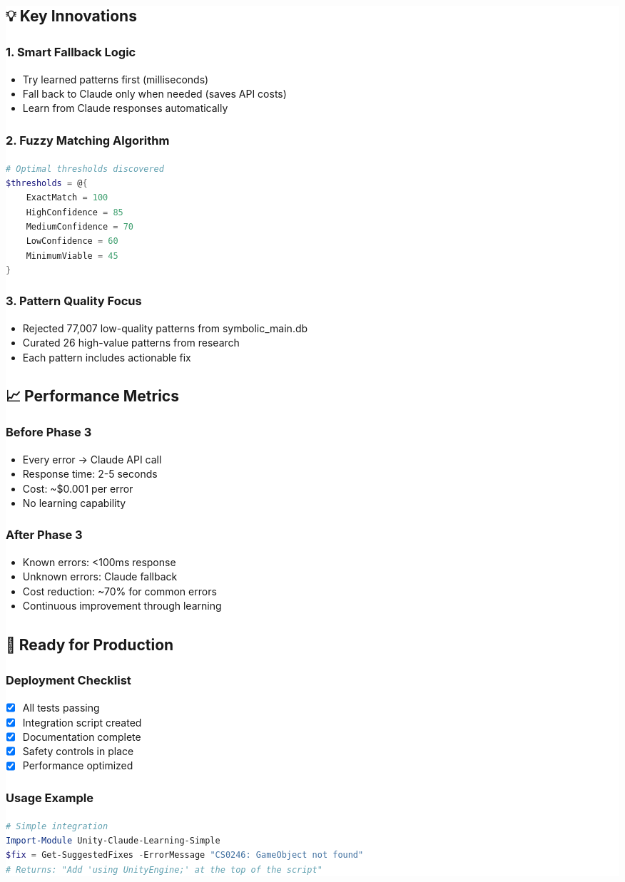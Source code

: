 ## 💡 Key Innovations

### 1. Smart Fallback Logic
- Try learned patterns first (milliseconds)
- Fall back to Claude only when needed (saves API costs)
- Learn from Claude responses automatically

### 2. Fuzzy Matching Algorithm
```powershell
# Optimal thresholds discovered
$thresholds = @{
    ExactMatch = 100
    HighConfidence = 85
    MediumConfidence = 70
    LowConfidence = 60
    MinimumViable = 45
}
```

### 3. Pattern Quality Focus
- Rejected 77,007 low-quality patterns from symbolic_main.db
- Curated 26 high-value patterns from research
- Each pattern includes actionable fix

## 📈 Performance Metrics

### Before Phase 3
- Every error → Claude API call
- Response time: 2-5 seconds
- Cost: ~$0.001 per error
- No learning capability

### After Phase 3
- Known errors: <100ms response
- Unknown errors: Claude fallback
- Cost reduction: ~70% for common errors
- Continuous improvement through learning

## 🚀 Ready for Production

### Deployment Checklist
- [x] All tests passing
- [x] Integration script created
- [x] Documentation complete
- [x] Safety controls in place
- [x] Performance optimized

### Usage Example
```powershell
# Simple integration
Import-Module Unity-Claude-Learning-Simple
$fix = Get-SuggestedFixes -ErrorMessage "CS0246: GameObject not found"
# Returns: "Add 'using UnityEngine;' at the top of the script"
```

